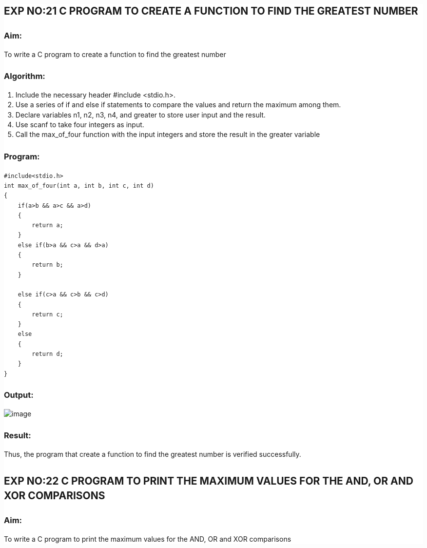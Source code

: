 ## EXP NO:21 C PROGRAM TO CREATE A FUNCTION TO FIND THE GREATEST NUMBER
### Aim:
To write a C program to create a function to find the greatest number

### Algorithm:
1.	Include the necessary header #include <stdio.h>.
2.	Use a series of if and else if statements to compare the values and return the maximum among them.
3.	Declare variables n1, n2, n3, n4, and greater to store user input and the result.
4.	Use scanf to take four integers as input.
5.	Call the max_of_four function with the input integers and store the result in the greater variable
 
### Program:
```
#include<stdio.h>
int max_of_four(int a, int b, int c, int d)
{
    if(a>b && a>c && a>d)
    {
        return a;
    }
    else if(b>a && c>a && d>a)
    {
        return b;
    }
    
    else if(c>a && c>b && c>d)
    {
        return c;
    }
    else
    {
        return d;
    }
}

```
### Output:
![image](https://github.com/user-attachments/assets/7c524b50-c9f2-48c1-952e-3df1278f840a)


### Result:
Thus, the program  that create a function to find the greatest number is verified successfully.

## EXP NO:22 C PROGRAM TO PRINT THE MAXIMUM VALUES FOR THE AND, OR AND  XOR COMPARISONS
### Aim:
To write a C program to print the maximum values for the AND, OR and XOR comparisons
